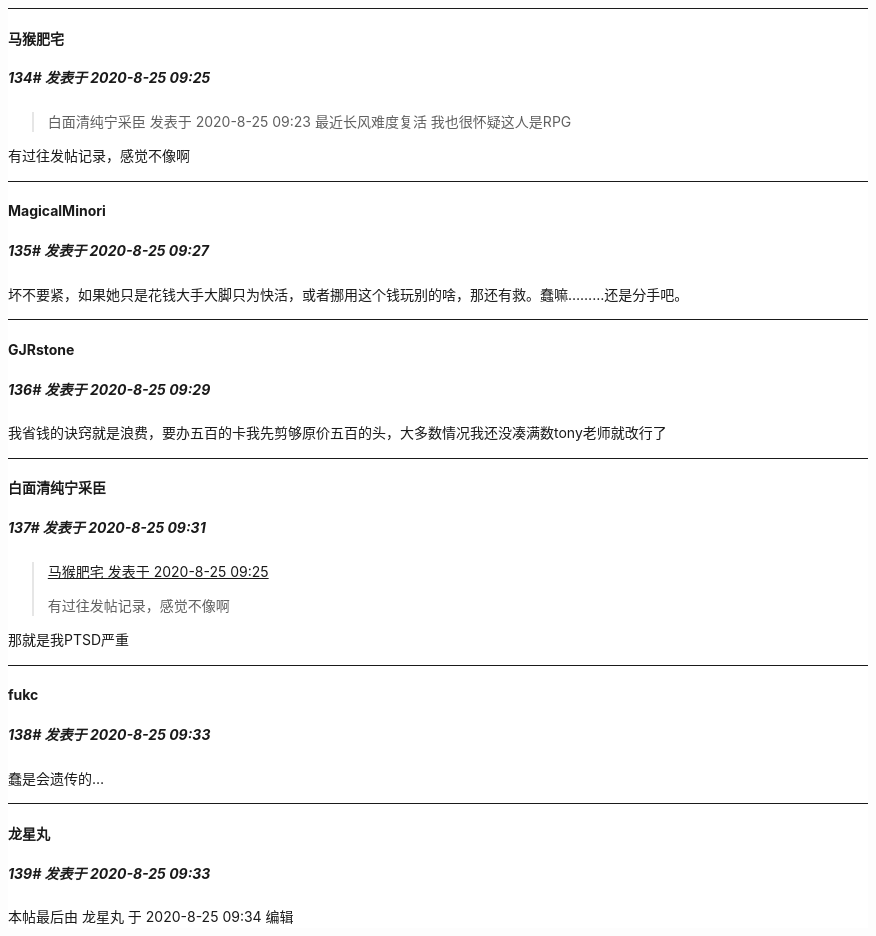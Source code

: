 
-----

####  马猴肥宅  
##### 134#       发表于 2020-8-25 09:25


<blockquote>白面清纯宁采臣 发表于 2020-8-25 09:23
最近长风难度复活 我也很怀疑这人是RPG</blockquote>
有过往发帖记录，感觉不像啊


-----

####  MagicalMinori  
##### 135#       发表于 2020-8-25 09:27


坏不要紧，如果她只是花钱大手大脚只为快活，或者挪用这个钱玩别的啥，那还有救。蠢嘛………还是分手吧。


-----

####  GJRstone  
##### 136#       发表于 2020-8-25 09:29


我省钱的诀窍就是浪费，要办五百的卡我先剪够原价五百的头，大多数情况我还没凑满数tony老师就改行了


-----

####  白面清纯宁采臣  
##### 137#       发表于 2020-8-25 09:31


<blockquote><a href="httphttps://bbs.saraba1st.com/2b/forum.php?mod=redirect&amp;goto=findpost&amp;pid=48542468&amp;ptid=1956392" target="_blank">马猴肥宅 发表于 2020-8-25 09:25</a>

有过往发帖记录，感觉不像啊</blockquote>
那就是我PTSD严重


-----

####  fukc  
##### 138#       发表于 2020-8-25 09:33


蠢是会遗传的…


-----

####  龙星丸  
##### 139#       发表于 2020-8-25 09:33


 本帖最后由 龙星丸 于 2020-8-25 09:34 编辑 
